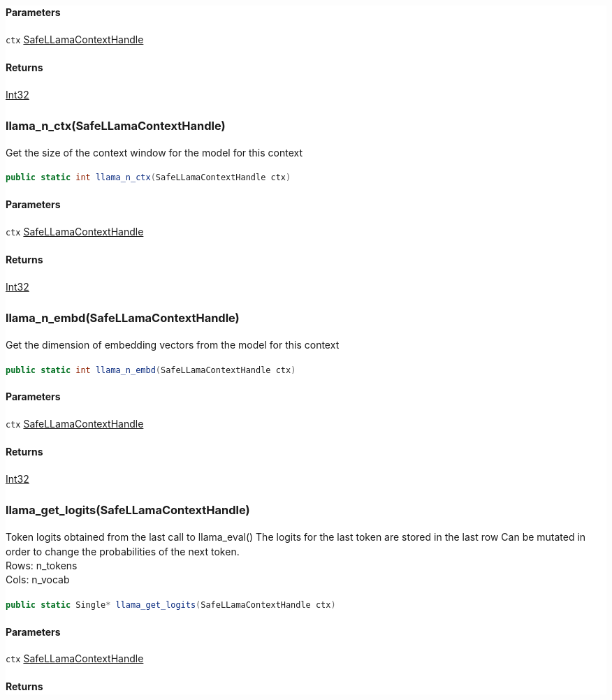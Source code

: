 #### Parameters

`ctx` [SafeLLamaContextHandle](./llama.native.safellamacontexthandle.md)<br>

#### Returns

[Int32](https://docs.microsoft.com/en-us/dotnet/api/system.int32)<br>

### **llama_n_ctx(SafeLLamaContextHandle)**

Get the size of the context window for the model for this context

```csharp
public static int llama_n_ctx(SafeLLamaContextHandle ctx)
```

#### Parameters

`ctx` [SafeLLamaContextHandle](./llama.native.safellamacontexthandle.md)<br>

#### Returns

[Int32](https://docs.microsoft.com/en-us/dotnet/api/system.int32)<br>

### **llama_n_embd(SafeLLamaContextHandle)**

Get the dimension of embedding vectors from the model for this context

```csharp
public static int llama_n_embd(SafeLLamaContextHandle ctx)
```

#### Parameters

`ctx` [SafeLLamaContextHandle](./llama.native.safellamacontexthandle.md)<br>

#### Returns

[Int32](https://docs.microsoft.com/en-us/dotnet/api/system.int32)<br>

### **llama_get_logits(SafeLLamaContextHandle)**

Token logits obtained from the last call to llama_eval()
 The logits for the last token are stored in the last row
 Can be mutated in order to change the probabilities of the next token.<br>
 Rows: n_tokens<br>
 Cols: n_vocab

```csharp
public static Single* llama_get_logits(SafeLLamaContextHandle ctx)
```

#### Parameters

`ctx` [SafeLLamaContextHandle](./llama.native.safellamacontexthandle.md)<br>

#### Returns
